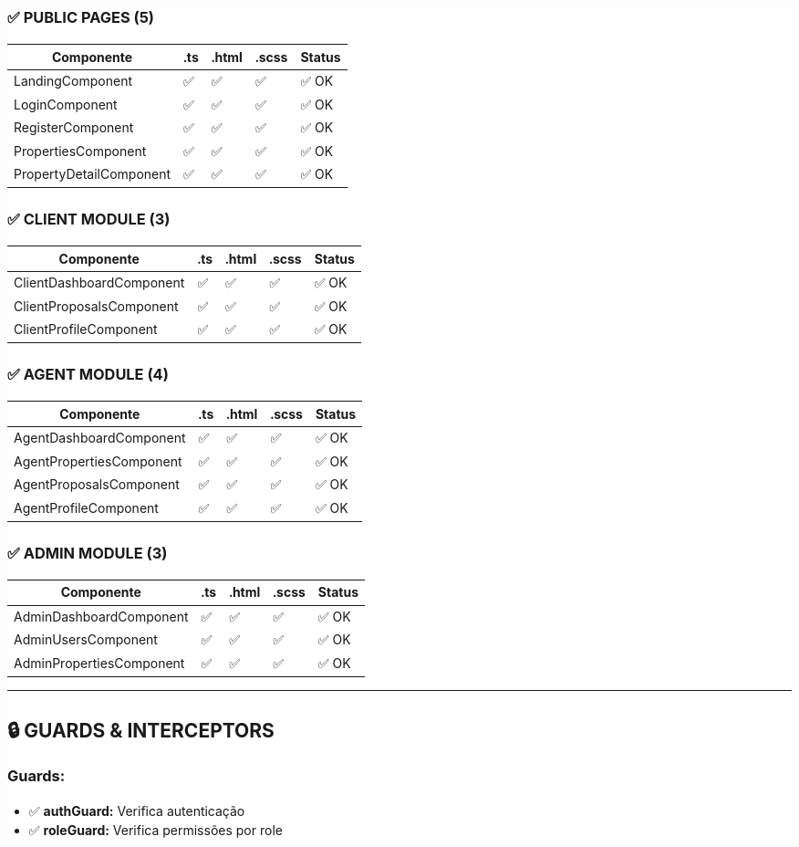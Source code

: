 ### ✅ PUBLIC PAGES (5)
| Componente | .ts | .html | .scss | Status |
|------------|-----|-------|-------|--------|
| LandingComponent | ✅ | ✅ | ✅ | ✅ OK |
| LoginComponent | ✅ | ✅ | ✅ | ✅ OK |
| RegisterComponent | ✅ | ✅ | ✅ | ✅ OK |
| PropertiesComponent | ✅ | ✅ | ✅ | ✅ OK |
| PropertyDetailComponent | ✅ | ✅ | ✅ | ✅ OK |

### ✅ CLIENT MODULE (3)
| Componente | .ts | .html | .scss | Status |
|------------|-----|-------|-------|--------|
| ClientDashboardComponent | ✅ | ✅ | ✅ | ✅ OK |
| ClientProposalsComponent | ✅ | ✅ | ✅ | ✅ OK |
| ClientProfileComponent | ✅ | ✅ | ✅ | ✅ OK |

### ✅ AGENT MODULE (4)
| Componente | .ts | .html | .scss | Status |
|------------|-----|-------|-------|--------|
| AgentDashboardComponent | ✅ | ✅ | ✅ | ✅ OK |
| AgentPropertiesComponent | ✅ | ✅ | ✅ | ✅ OK |
| AgentProposalsComponent | ✅ | ✅ | ✅ | ✅ OK |
| AgentProfileComponent | ✅ | ✅ | ✅ | ✅ OK |

### ✅ ADMIN MODULE (3)
| Componente | .ts | .html | .scss | Status |
|------------|-----|-------|-------|--------|
| AdminDashboardComponent | ✅ | ✅ | ✅ | ✅ OK |
| AdminUsersComponent | ✅ | ✅ | ✅ | ✅ OK |
| AdminPropertiesComponent | ✅ | ✅ | ✅ | ✅ OK |

---

## 🔒 GUARDS & INTERCEPTORS

### Guards:
- ✅ **authGuard:** Verifica autenticação
- ✅ **roleGuard:** Verifica permissões por role
